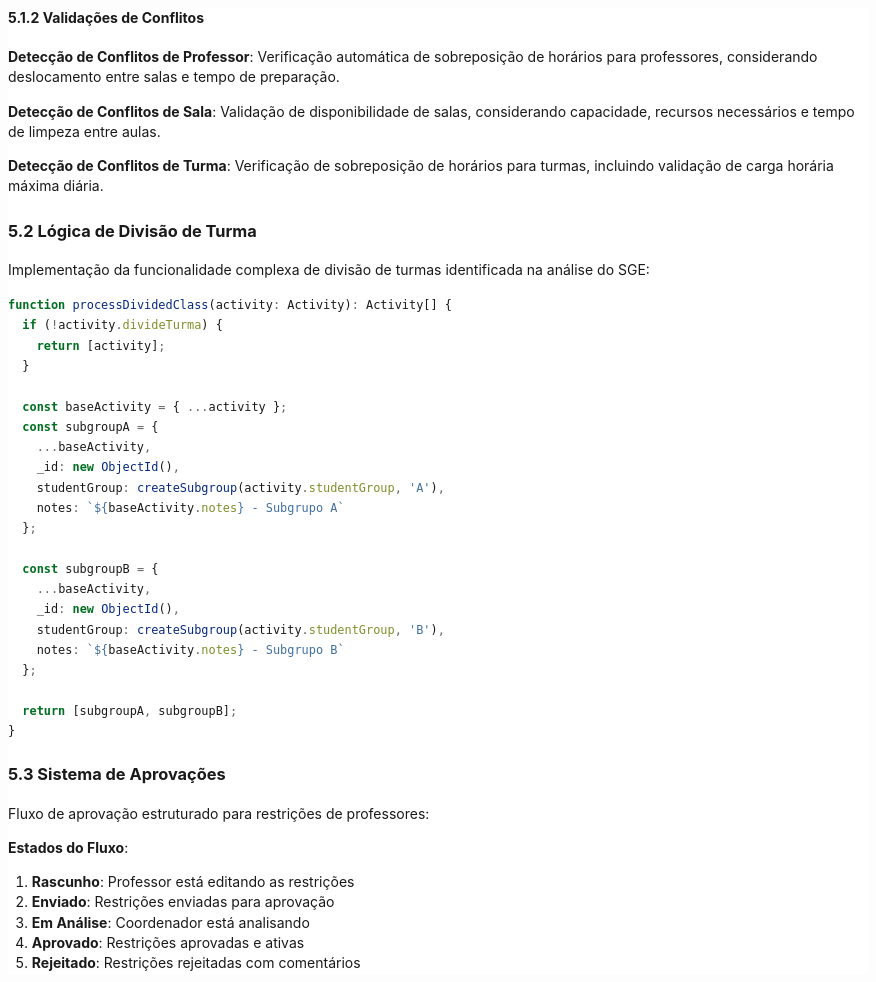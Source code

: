 
#### 5.1.2 Validações de Conflitos

**Detecção de Conflitos de Professor**:
Verificação automática de sobreposição de horários para professores, considerando deslocamento entre salas e tempo de preparação.

**Detecção de Conflitos de Sala**:
Validação de disponibilidade de salas, considerando capacidade, recursos necessários e tempo de limpeza entre aulas.

**Detecção de Conflitos de Turma**:
Verificação de sobreposição de horários para turmas, incluindo validação de carga horária máxima diária.

### 5.2 Lógica de Divisão de Turma

Implementação da funcionalidade complexa de divisão de turmas identificada na análise do SGE:

```typescript
function processDividedClass(activity: Activity): Activity[] {
  if (!activity.divideTurma) {
    return [activity];
  }
  
  const baseActivity = { ...activity };
  const subgroupA = {
    ...baseActivity,
    _id: new ObjectId(),
    studentGroup: createSubgroup(activity.studentGroup, 'A'),
    notes: `${baseActivity.notes} - Subgrupo A`
  };
  
  const subgroupB = {
    ...baseActivity,
    _id: new ObjectId(),
    studentGroup: createSubgroup(activity.studentGroup, 'B'),
    notes: `${baseActivity.notes} - Subgrupo B`
  };
  
  return [subgroupA, subgroupB];
}
```

### 5.3 Sistema de Aprovações

Fluxo de aprovação estruturado para restrições de professores:

**Estados do Fluxo**:
1. **Rascunho**: Professor está editando as restrições
2. **Enviado**: Restrições enviadas para aprovação
3. **Em Análise**: Coordenador está analisando
4. **Aprovado**: Restrições aprovadas e ativas
5. **Rejeitado**: Restrições rejeitadas com comentários
